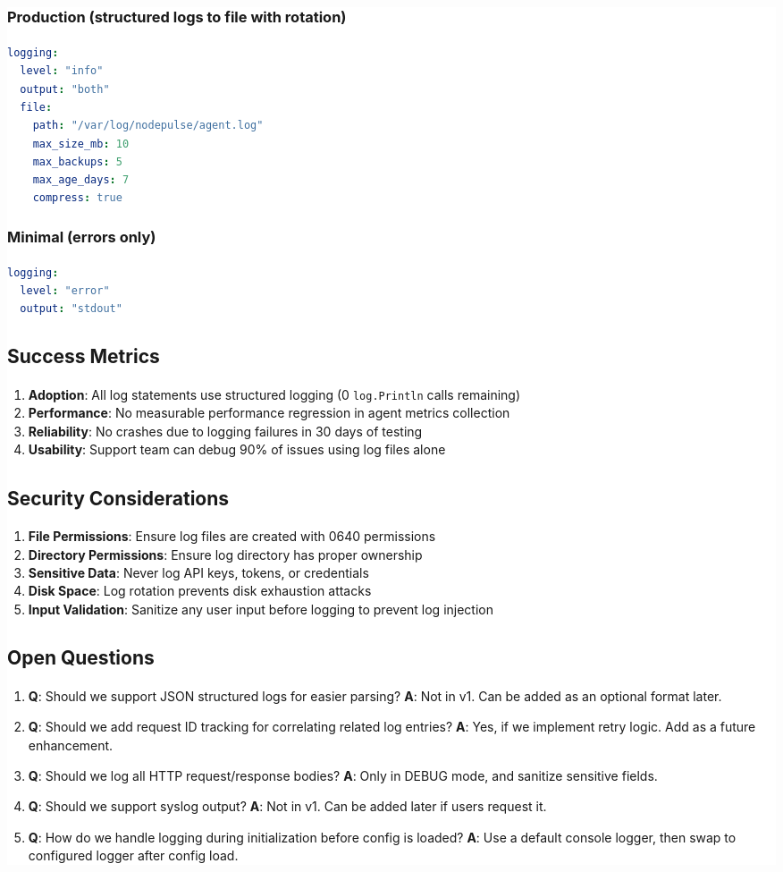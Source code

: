 ### Production (structured logs to file with rotation)

```yaml
logging:
  level: "info"
  output: "both"
  file:
    path: "/var/log/nodepulse/agent.log"
    max_size_mb: 10
    max_backups: 5
    max_age_days: 7
    compress: true
```

### Minimal (errors only)

```yaml
logging:
  level: "error"
  output: "stdout"
```

## Success Metrics

1. **Adoption**: All log statements use structured logging (0 `log.Println` calls remaining)
2. **Performance**: No measurable performance regression in agent metrics collection
3. **Reliability**: No crashes due to logging failures in 30 days of testing
4. **Usability**: Support team can debug 90% of issues using log files alone

## Security Considerations

1. **File Permissions**: Ensure log files are created with 0640 permissions
2. **Directory Permissions**: Ensure log directory has proper ownership
3. **Sensitive Data**: Never log API keys, tokens, or credentials
4. **Disk Space**: Log rotation prevents disk exhaustion attacks
5. **Input Validation**: Sanitize any user input before logging to prevent log injection

## Open Questions

1. **Q**: Should we support JSON structured logs for easier parsing?
   **A**: Not in v1. Can be added as an optional format later.

2. **Q**: Should we add request ID tracking for correlating related log entries?
   **A**: Yes, if we implement retry logic. Add as a future enhancement.

3. **Q**: Should we log all HTTP request/response bodies?
   **A**: Only in DEBUG mode, and sanitize sensitive fields.

4. **Q**: Should we support syslog output?
   **A**: Not in v1. Can be added later if users request it.

5. **Q**: How do we handle logging during initialization before config is loaded?
   **A**: Use a default console logger, then swap to configured logger after config load.
